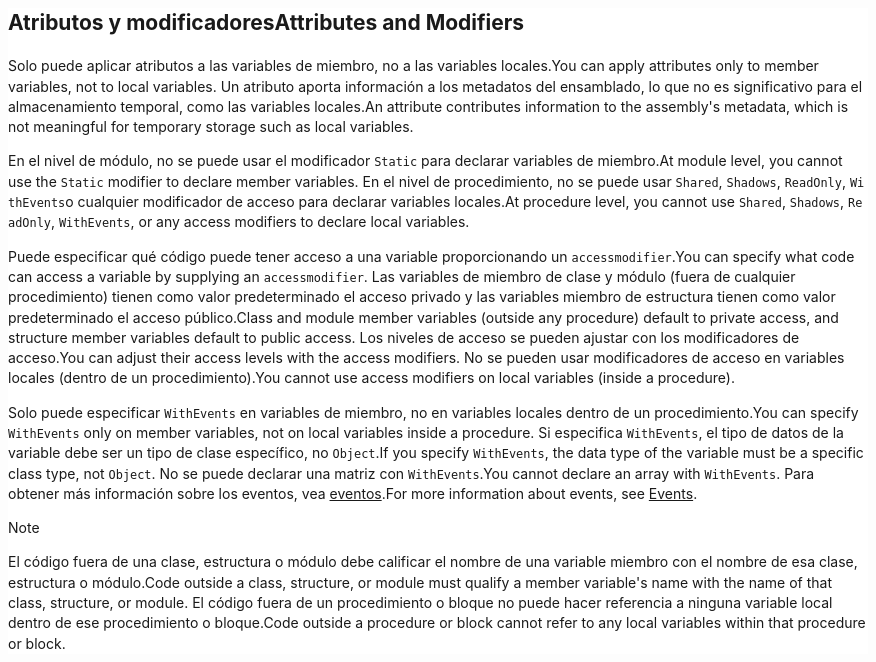 ## <a name="attributes-and-modifiers"></a><span data-ttu-id="4972e-271">Atributos y modificadores</span><span class="sxs-lookup"><span data-stu-id="4972e-271">Attributes and Modifiers</span></span>

<span data-ttu-id="4972e-272">Solo puede aplicar atributos a las variables de miembro, no a las variables locales.</span><span class="sxs-lookup"><span data-stu-id="4972e-272">You can apply attributes only to member variables, not to local variables.</span></span> <span data-ttu-id="4972e-273">Un atributo aporta información a los metadatos del ensamblado, lo que no es significativo para el almacenamiento temporal, como las variables locales.</span><span class="sxs-lookup"><span data-stu-id="4972e-273">An attribute contributes information to the assembly's metadata, which is not meaningful for temporary storage such as local variables.</span></span>

<span data-ttu-id="4972e-274">En el nivel de módulo, no se puede usar el modificador `Static` para declarar variables de miembro.</span><span class="sxs-lookup"><span data-stu-id="4972e-274">At module level, you cannot use the `Static` modifier to declare member variables.</span></span> <span data-ttu-id="4972e-275">En el nivel de procedimiento, no se puede usar `Shared`, `Shadows`, `ReadOnly`, `WithEvents`o cualquier modificador de acceso para declarar variables locales.</span><span class="sxs-lookup"><span data-stu-id="4972e-275">At procedure level, you cannot use `Shared`, `Shadows`, `ReadOnly`, `WithEvents`, or any access modifiers to declare local variables.</span></span>

<span data-ttu-id="4972e-276">Puede especificar qué código puede tener acceso a una variable proporcionando un `accessmodifier`.</span><span class="sxs-lookup"><span data-stu-id="4972e-276">You can specify what code can access a variable by supplying an `accessmodifier`.</span></span> <span data-ttu-id="4972e-277">Las variables de miembro de clase y módulo (fuera de cualquier procedimiento) tienen como valor predeterminado el acceso privado y las variables miembro de estructura tienen como valor predeterminado el acceso público.</span><span class="sxs-lookup"><span data-stu-id="4972e-277">Class and module member variables (outside any procedure) default to private access, and structure member variables default to public access.</span></span> <span data-ttu-id="4972e-278">Los niveles de acceso se pueden ajustar con los modificadores de acceso.</span><span class="sxs-lookup"><span data-stu-id="4972e-278">You can adjust their access levels with the access modifiers.</span></span> <span data-ttu-id="4972e-279">No se pueden usar modificadores de acceso en variables locales (dentro de un procedimiento).</span><span class="sxs-lookup"><span data-stu-id="4972e-279">You cannot use access modifiers on local variables (inside a procedure).</span></span>

<span data-ttu-id="4972e-280">Solo puede especificar `WithEvents` en variables de miembro, no en variables locales dentro de un procedimiento.</span><span class="sxs-lookup"><span data-stu-id="4972e-280">You can specify `WithEvents` only on member variables, not on local variables inside a procedure.</span></span> <span data-ttu-id="4972e-281">Si especifica `WithEvents`, el tipo de datos de la variable debe ser un tipo de clase específico, no `Object`.</span><span class="sxs-lookup"><span data-stu-id="4972e-281">If you specify `WithEvents`, the data type of the variable must be a specific class type, not `Object`.</span></span> <span data-ttu-id="4972e-282">No se puede declarar una matriz con `WithEvents`.</span><span class="sxs-lookup"><span data-stu-id="4972e-282">You cannot declare an array with `WithEvents`.</span></span> <span data-ttu-id="4972e-283">Para obtener más información sobre los eventos, vea [eventos](../../../visual-basic/programming-guide/language-features/events/index.md).</span><span class="sxs-lookup"><span data-stu-id="4972e-283">For more information about events, see [Events](../../../visual-basic/programming-guide/language-features/events/index.md).</span></span>

> [!NOTE]
> <span data-ttu-id="4972e-284">El código fuera de una clase, estructura o módulo debe calificar el nombre de una variable miembro con el nombre de esa clase, estructura o módulo.</span><span class="sxs-lookup"><span data-stu-id="4972e-284">Code outside a class, structure, or module must qualify a member variable's name with the name of that class, structure, or module.</span></span> <span data-ttu-id="4972e-285">El código fuera de un procedimiento o bloque no puede hacer referencia a ninguna variable local dentro de ese procedimiento o bloque.</span><span class="sxs-lookup"><span data-stu-id="4972e-285">Code outside a procedure or block cannot refer to any local variables within that procedure or block.</span></span>
